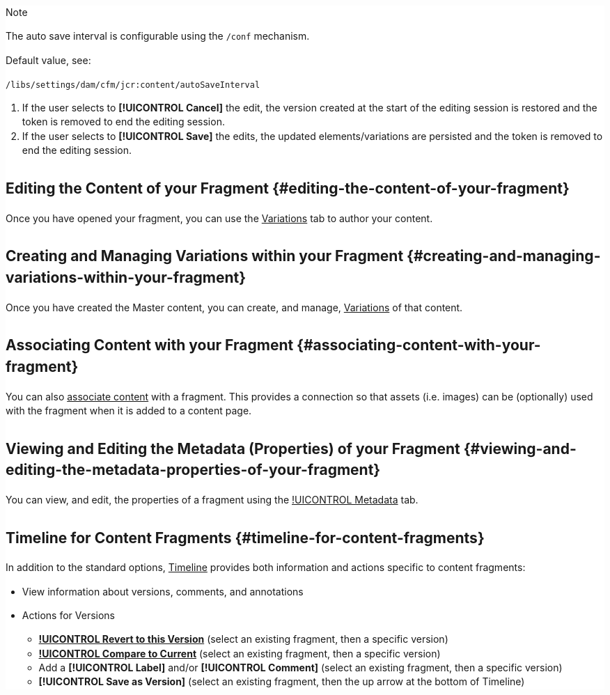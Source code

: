    >[!NOTE]
   >
   >The auto save interval is configurable using the `/conf` mechanism.
   >
   >Default value, see:
   >
   >`/libs/settings/dam/cfm/jcr:content/autoSaveInterval`

1. If the user selects to **[!UICONTROL Cancel]** the edit, the version created at the start of the editing session is restored and the token is removed to end the editing session.
1. If the user selects to **[!UICONTROL Save]** the edits, the updated elements/variations are persisted and the token is removed to end the editing session.

## Editing the Content of your Fragment {#editing-the-content-of-your-fragment}

Once you have opened your fragment, you can use the [Variations](content-fragments-variations.md) tab to author your content.

## Creating and Managing Variations within your Fragment {#creating-and-managing-variations-within-your-fragment}

Once you have created the Master content, you can create, and manage, [Variations](content-fragments-variations.md) of that content.

## Associating Content with your Fragment {#associating-content-with-your-fragment}

You can also [associate content](content-fragments-assoc-content.md) with a fragment. This provides a connection so that assets (i.e. images) can be (optionally) used with the fragment when it is added to a content page.

## Viewing and Editing the Metadata (Properties) of your Fragment {#viewing-and-editing-the-metadata-properties-of-your-fragment}

You can view, and edit, the properties of a fragment using the [!UICONTROL Metadata](content-fragments-metadata.md) tab.

## Timeline for Content Fragments {#timeline-for-content-fragments}

In addition to the standard options, [Timeline](managing-assets-touch-ui.md#timeline) provides both information and actions specific to content fragments:

* View information about versions, comments, and annotations
* Actions for Versions

    * **[!UICONTROL Revert to this Version](#reverting-to-a-version)** (select an existing fragment, then a specific version)
    * **[!UICONTROL Compare to Current](#comparing-fragment-versions)** (select an existing fragment, then a specific version)
    * Add a **[!UICONTROL Label]** and/or **[!UICONTROL Comment]** (select an existing fragment, then a specific version)
    * **[!UICONTROL Save as Version]** (select an existing fragment, then the up arrow at the bottom of Timeline)
